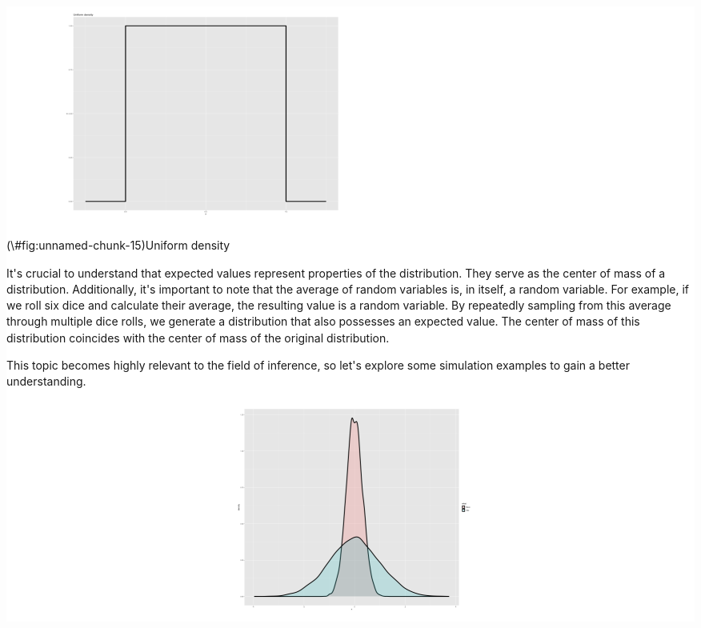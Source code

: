 <img src="resources/images/week_01_files/figure-html//1U1PiqeXG4XoKmg8hRFJqE1OFDOJfificBz1jLeDunHo_g257d7b8e795_0_43.png" alt="Alternative text" width="480" />
<p class="caption">(\#fig:unnamed-chunk-15)Uniform density</p>
</div>

It's crucial to understand that expected values represent properties of the distribution. They serve as the center of mass of a distribution. Additionally, it's important to note that the average of random variables is, in itself, a random variable. For example, if we roll six dice and calculate their average, the resulting value is a random variable. By repeatedly sampling from this average through multiple dice rolls, we generate a distribution that also possesses an expected value. The center of mass of this distribution coincides with the center of mass of the original distribution.

This topic becomes highly relevant to the field of inference, so let's explore some simulation examples to gain a better understanding. 

<div class="figure" style="text-align: center">
<img src="resources/images/week_01_files/figure-html//1U1PiqeXG4XoKmg8hRFJqE1OFDOJfificBz1jLeDunHo_g257d7b8e795_0_46.png" alt="Alternative text" width="480" />